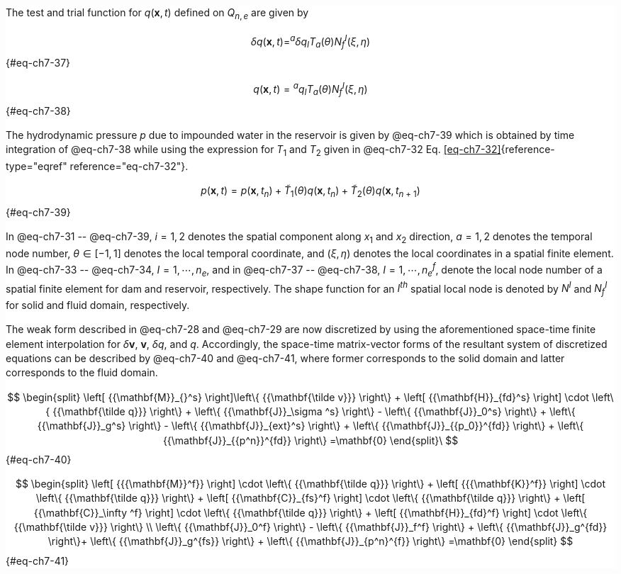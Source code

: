 The test and trial function for $q(\mathbf{x},t)$ defined on $Q_{n,e}$ are given by 

$$
\delta q\left( {{\mathbf{x}},t} \right){ = ^a}\delta {q_I}{T_a}\left( \theta  \right)N_f^I\left( {\xi ,\eta } \right)
$$ {#eq-ch7-37}

$$
q\left( {{\mathbf{x}},t} \right) = {}^{a}q_{I}{T_a}\left( \theta  \right)N_f^I\left( {\xi ,\eta } \right)
$$ {#eq-ch7-38}

The hydrodynamic pressure $p$ due to impounded water in the reservoir is given by @eq-ch7-39 which is obtained by time integration of @eq-ch7-38 while using the expression for $T_{1}$ and $T_{2}$ given in @eq-ch7-32 Eq. [\[eq-ch7-32\]](#eq-ch7-32){reference-type="eqref" reference="eq-ch7-32"}.

$$
p\left( {{\mathbf{x}},t} \right) = p\left( {{\mathbf{x}},{t_n}} \right) + {{\tilde T}_1}\left( \theta  \right)q\left( {{\mathbf{x}},{t_n}} \right) + {{\tilde T}_2}\left( \theta  \right)q\left( {{\mathbf{x}},{t_{n + 1}}} \right)
$$ {#eq-ch7-39}

In @eq-ch7-31 -- @eq-ch7-39, $i=1,2$ denotes the spatial component along $x_1$ and $x_{2}$ direction, $a=1,2$ denotes the temporal node number, $\theta \in [-1,1]$ denotes the local temporal coordinate, and $(\xi, \eta)$ denotes the local coordinates in a spatial finite element. In @eq-ch7-33 -- @eq-ch7-34, $I=1,\cdots, n_{e}$, and in @eq-ch7-37 -- @eq-ch7-38, $I=1,\cdots, n_{e}^{f}$, denote the local node number of a spatial finite element for dam and reservoir, respectively. The shape function for an $I^{th}$ spatial local node is denoted by $N^{I}$ and $N^{I}_{f}$ for solid and fluid domain, respectively.

The weak form described in @eq-ch7-28  and @eq-ch7-29 are now discretized by using the aforementioned space-time finite element interpolation for $\delta \mathbf{v}$, $\mathbf{v}$, $\delta q$, and $q$. Accordingly, the space-time matrix-vector forms of the resultant system of discretized equations can be described by @eq-ch7-40 and @eq-ch7-41, where former corresponds to the solid domain and latter corresponds to the fluid domain.

$$
\begin{split}
\left[ {{\mathbf{M}}_{}^s} \right]\left\{ {{\mathbf{\tilde v}}} \right\} + \left[ {{\mathbf{H}}_{fd}^s} \right] \cdot \left\{ {{\mathbf{\tilde q}}} \right\} + \left\{ {{\mathbf{J}}_\sigma ^s} \right\} - \left\{ {{\mathbf{J}}_0^s} \right\} + \left\{ {{\mathbf{J}}_g^s} \right\} - \left\{ {{\mathbf{J}}_{ext}^s} \right\} + \left\{ {{\mathbf{J}}_{{p_0}}^{fd}} \right\} + \left\{ {{\mathbf{J}}_{{p^n}}^{fd}} \right\} =\mathbf{0}
\end{split}\
$$ {#eq-ch7-40}

$$
\begin{split}
\left[ {{{\mathbf{M}}^f}} \right] \cdot \left\{ {{\mathbf{\tilde q}}} \right\} + \left[ {{{\mathbf{K}}^f}} \right] \cdot \left\{ {{\mathbf{\tilde q}}} \right\} + \left[ {{\mathbf{C}}_{fs}^f} \right] \cdot \left\{ {{\mathbf{\tilde q}}} \right\} + \left[ {{\mathbf{C}}_\infty ^f} \right] \cdot \left\{ {{\mathbf{\tilde q}}} \right\} + \left[ {{\mathbf{H}}_{fd}^f} \right] \cdot \left\{ {{\mathbf{\tilde v}}} \right\} \\ 
\left\{ {{\mathbf{J}}_0^f} \right\} - \left\{ {{\mathbf{J}}_f^f} \right\} + \left\{ {{\mathbf{J}}_g^{fd}} \right\}+ \left\{ {{\mathbf{J}}_g^{fs}} \right\} + \left\{ {{\mathbf{J}}_{p^n}^{f}} \right\} =\mathbf{0}
\end{split}
$$ {#eq-ch7-41}


[^1]: In @eq-ch7-43, $i=1,2$ denotes the spatial component, $a=1,2$ denotes the temporal node, $I=1,\cdots,n^{s}_{e}$ denotes the local spatial node, accordingly $\left\{ {J_\sigma ^s} \right\}_i^a\left( I \right)$ corresponds to the value of $i^{th}$ spatial component of the vector $\left\{ {{\mathbf{J}}_\sigma ^s} \right\}$ defined at $I^{th}$ local spatial node and $a^{th}$ temporal node of a local space-time finite element.
[^6]: Node-9 corresponds to the crest of the dam see @fig-ch7-sec7-1
[^7]: Node-5 corresponds to the point at the downstream face of the dam where discontinuity in the slope of the downstream face occurs as shown in @fig-ch7-sec7-1
[^8]: Element-1 is located at the base of the dam, element-726 is located at upstream face of the dam, and element-2080 is located at the downstream face of the dam where the discontinuity in the slope occurs as shown in @fig-ch7-sec7-1.
[^9]: Element-1 is located at the base of the dam, and element-1404 is located at the downstream face of the dam where the discontinuity in the slope occurs as shown in @fig-ch7-sec7-1.